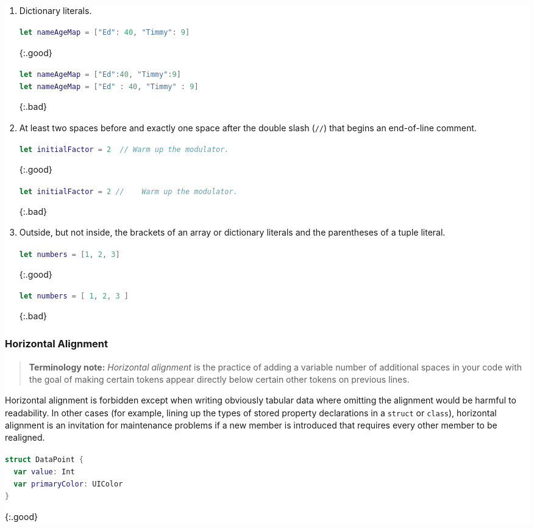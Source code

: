    1. Dictionary literals.

      ~~~ swift
      let nameAgeMap = ["Ed": 40, "Timmy": 9]
      ~~~
      {:.good}

      ~~~ swift
      let nameAgeMap = ["Ed":40, "Timmy":9]
      let nameAgeMap = ["Ed" : 40, "Timmy" : 9]
      ~~~
      {:.bad}

1. At least two spaces before and exactly one space after the double slash
   (`//`) that begins an end-of-line comment.

   ~~~ swift
   let initialFactor = 2  // Warm up the modulator.
   ~~~
   {:.good}

   ~~~ swift
   let initialFactor = 2 //    Warm up the modulator.
   ~~~
   {:.bad}

1. Outside, but not inside, the brackets of an array or dictionary literals and
   the parentheses of a tuple literal.

   ~~~ swift
   let numbers = [1, 2, 3]
   ~~~
   {:.good}

   ~~~ swift
   let numbers = [ 1, 2, 3 ]
   ~~~
   {:.bad}

### Horizontal Alignment

> **Terminology note:** _Horizontal alignment_ is the practice of adding a
> variable number of additional spaces in your code with the goal of making
> certain tokens appear directly below certain other tokens on previous lines.

Horizontal alignment is forbidden except when writing obviously tabular data
where omitting the alignment would be harmful to readability. In other cases
(for example, lining up the types of stored property declarations in a `struct`
or `class`), horizontal alignment is an invitation for maintenance problems if a
new member is introduced that requires every other member to be realigned.

~~~ swift
struct DataPoint {
  var value: Int
  var primaryColor: UIColor
}
~~~
{:.good}
